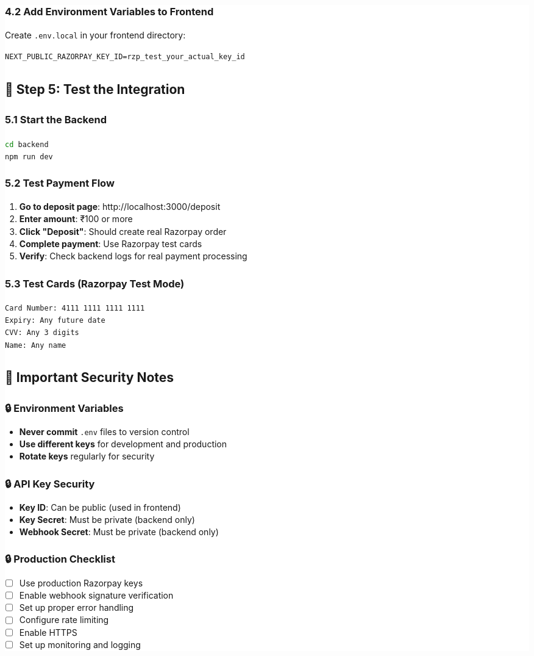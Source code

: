### **4.2 Add Environment Variables to Frontend**
Create `.env.local` in your frontend directory:

```env
NEXT_PUBLIC_RAZORPAY_KEY_ID=rzp_test_your_actual_key_id
```

## 🔧 **Step 5: Test the Integration**

### **5.1 Start the Backend**
```bash
cd backend
npm run dev
```

### **5.2 Test Payment Flow**
1. **Go to deposit page**: http://localhost:3000/deposit
2. **Enter amount**: ₹100 or more
3. **Click "Deposit"**: Should create real Razorpay order
4. **Complete payment**: Use Razorpay test cards
5. **Verify**: Check backend logs for real payment processing

### **5.3 Test Cards (Razorpay Test Mode)**
```
Card Number: 4111 1111 1111 1111
Expiry: Any future date
CVV: Any 3 digits
Name: Any name
```

## 🚨 **Important Security Notes**

### **🔒 Environment Variables**
- **Never commit** `.env` files to version control
- **Use different keys** for development and production
- **Rotate keys** regularly for security

### **🔒 API Key Security**
- **Key ID**: Can be public (used in frontend)
- **Key Secret**: Must be private (backend only)
- **Webhook Secret**: Must be private (backend only)

### **🔒 Production Checklist**
- [ ] Use production Razorpay keys
- [ ] Enable webhook signature verification
- [ ] Set up proper error handling
- [ ] Configure rate limiting
- [ ] Enable HTTPS
- [ ] Set up monitoring and logging
